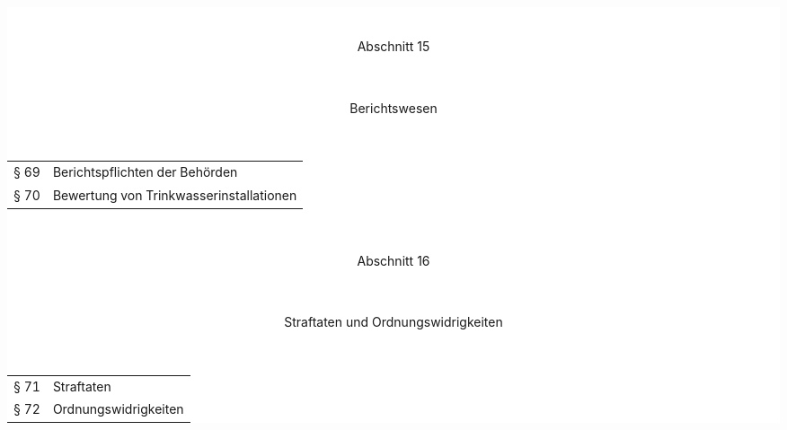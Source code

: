 <div class="jurAbsatz">

 

</div>

<div class="S5" style="text-align:center;">

Abschnitt 15

</div>

<div class="jurAbsatz">

 

</div>

<div class="S5" style="text-align:center;">

Berichtswesen

</div>

<div class="jurAbsatz">

 

</div>

|      |                                         |
| :--- | :-------------------------------------- |
| § 69 | Berichtspflichten der Behörden          |
| § 70 | Bewertung von Trinkwasserinstallationen |

<div class="jurAbsatz">

 

</div>

<div class="S5" style="text-align:center;">

Abschnitt 16

</div>

<div class="jurAbsatz">

 

</div>

<div class="S5" style="text-align:center;">

Straftaten und Ordnungswidrigkeiten

</div>

<div class="jurAbsatz">

 

</div>

|      |                      |
| :--- | :------------------- |
| § 71 | Straftaten           |
| § 72 | Ordnungswidrigkeiten |
